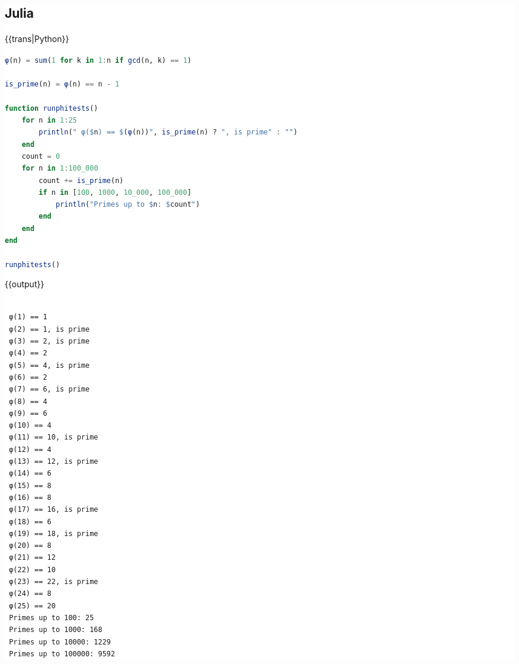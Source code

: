 

## Julia

{{trans|Python}}

```julia
φ(n) = sum(1 for k in 1:n if gcd(n, k) == 1)

is_prime(n) = φ(n) == n - 1

function runphitests()
    for n in 1:25
        println(" φ($n) == $(φ(n))", is_prime(n) ? ", is prime" : "")
    end
    count = 0
    for n in 1:100_000
        count += is_prime(n)
        if n in [100, 1000, 10_000, 100_000]
            println("Primes up to $n: $count")
        end
    end
end

runphitests()

```
{{output}}
```txt

 φ(1) == 1
 φ(2) == 1, is prime
 φ(3) == 2, is prime
 φ(4) == 2
 φ(5) == 4, is prime
 φ(6) == 2
 φ(7) == 6, is prime
 φ(8) == 4
 φ(9) == 6
 φ(10) == 4
 φ(11) == 10, is prime
 φ(12) == 4
 φ(13) == 12, is prime
 φ(14) == 6
 φ(15) == 8
 φ(16) == 8
 φ(17) == 16, is prime
 φ(18) == 6
 φ(19) == 18, is prime
 φ(20) == 8
 φ(21) == 12
 φ(22) == 10
 φ(23) == 22, is prime
 φ(24) == 8
 φ(25) == 20
 Primes up to 100: 25
 Primes up to 1000: 168
 Primes up to 10000: 1229
 Primes up to 100000: 9592

```
